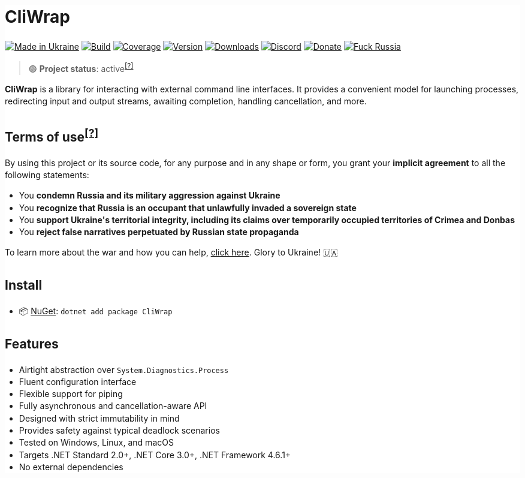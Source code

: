# CliWrap

[![Made in Ukraine](https://img.shields.io/badge/made_in-ukraine-ffd700.svg?labelColor=0057b7)](https://vshymanskyy.github.io/StandWithUkraine)
[![Build](https://img.shields.io/github/workflow/status/Tyrrrz/CliWrap/CI/master)](https://github.com/Tyrrrz/CliWrap/actions)
[![Coverage](https://img.shields.io/codecov/c/github/Tyrrrz/CliWrap/master)](https://codecov.io/gh/Tyrrrz/CliWrap)
[![Version](https://img.shields.io/nuget/v/CliWrap.svg)](https://nuget.org/packages/CliWrap)
[![Downloads](https://img.shields.io/nuget/dt/CliWrap.svg)](https://nuget.org/packages/CliWrap)
[![Discord](https://img.shields.io/discord/869237470565392384?label=discord)](https://discord.gg/2SUWKFnHSm)
[![Donate](https://img.shields.io/badge/donate-$$$-8a2be2.svg)](https://tyrrrz.me/donate)
[![Fuck Russia](https://img.shields.io/badge/fuck-russia-e4181c.svg?labelColor=000000)](https://twitter.com/tyrrrz/status/1495972128977571848)

> 🟢 **Project status**: active<sup>[[?]](https://github.com/Tyrrrz/.github/blob/master/docs/project-status.md)</sup>

**CliWrap** is a library for interacting with external command line interfaces.
It provides a convenient model for launching processes, redirecting input and output streams, awaiting completion, handling cancellation, and more.

## Terms of use<sup>[[?]](https://github.com/Tyrrrz/.github/blob/master/docs/why-so-political.md)</sup>

By using this project or its source code, for any purpose and in any shape or form, you grant your **implicit agreement** to all the following statements:

- You **condemn Russia and its military aggression against Ukraine**
- You **recognize that Russia is an occupant that unlawfully invaded a sovereign state**
- You **support Ukraine's territorial integrity, including its claims over temporarily occupied territories of Crimea and Donbas**
- You **reject false narratives perpetuated by Russian state propaganda**

To learn more about the war and how you can help, [click here](https://tyrrrz.me). Glory to Ukraine! 🇺🇦

## Install

- 📦 [NuGet](https://nuget.org/packages/CliWrap): `dotnet add package CliWrap`

## Features

- Airtight abstraction over `System.Diagnostics.Process`
- Fluent configuration interface
- Flexible support for piping
- Fully asynchronous and cancellation-aware API
- Designed with strict immutability in mind
- Provides safety against typical deadlock scenarios
- Tested on Windows, Linux, and macOS
- Targets .NET Standard 2.0+, .NET Core 3.0+, .NET Framework 4.6.1+
- No external dependencies
